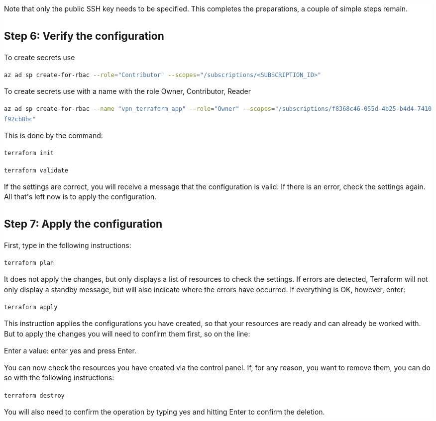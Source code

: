 Note that only the public SSH key needs to be specified. This completes the preparations, a couple of simple steps remain.

## Step 6: Verify the configuration

To create secrets use
```bash
az ad sp create-for-rbac --role="Contributor" --scopes="/subscriptions/<SUBSCRIPTION_ID>"
```

To create secrets use with a name with the role Owner, Contributor, Reader
```bash
az ad sp create-for-rbac --name "vpn_terraform_app" --role="Owner" --scopes="/subscriptions/f8368c46-055d-4b25-b4d4-7410f92cb8bc"
```

This is done by the command:

```bash
terraform init
```

```bash
terraform validate
```

If the settings are correct, you will receive a message that the configuration is valid. If there is an error, check the settings again. All that's left now is to apply the configuration.

## Step 7: Apply the configuration
First, type in the following instructions:

```bash
terraform plan
```

It does not apply the changes, but only displays a list of resources to check the settings. If errors are detected, Terraform will not only display a standby message, but will also indicate where the errors have occurred. If everything is OK, however, enter:

```bash
terraform apply
```

This instruction applies the configurations you have created, so that your resources are ready and can already be worked with. But to apply the changes you will need to confirm them first, so on the line:

Enter a value:
enter yes and press Enter.

You can now check the resources you have created via the control panel. If, for any reason, you want to remove them, you can do so with the following instructions:

```bash
terraform destroy
```

You will also need to confirm the operation by typing yes and hitting Enter to confirm the deletion.
